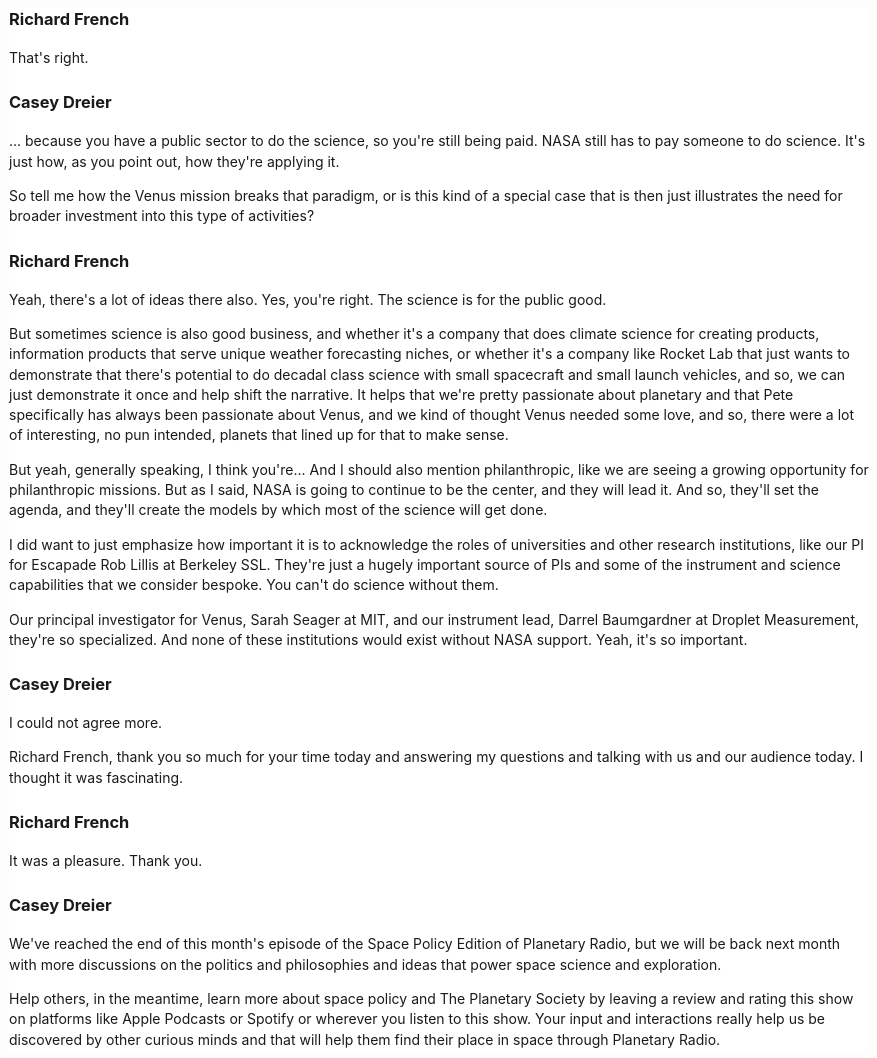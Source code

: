 ### Richard French
That's right.

### Casey Dreier
... because you have a public sector to do the science, so you're still being paid. NASA still has to pay someone to do science. It's just how, as you point out, how they're applying it. 

So tell me how the Venus mission breaks that paradigm, or is this kind of a special case that is then just illustrates the need for broader investment into this type of activities?

### Richard French
Yeah, there's a lot of ideas there also. Yes, you're right. The science is for the public good. 

But sometimes science is also good business, and whether it's a company that does climate science for creating products, information products that serve unique weather forecasting niches, or whether it's a company like Rocket Lab that just wants to demonstrate that there's potential to do decadal class science with small spacecraft and small launch vehicles, and so, we can just demonstrate it once and help shift the narrative. It helps that we're pretty passionate about planetary and that Pete specifically has always been passionate about Venus, and we kind of thought Venus needed some love, and so, there were a lot of interesting, no pun intended, planets that lined up for that to make sense. 

But yeah, generally speaking, I think you're... And I should also mention philanthropic, like we are seeing a growing opportunity for philanthropic missions. But as I said, NASA is going to continue to be the center, and they will lead it. And so, they'll set the agenda, and they'll create the models by which most of the science will get done. 

I did want to just emphasize how important it is to acknowledge the roles of universities and other research institutions, like our PI for Escapade Rob Lillis at Berkeley SSL. They're just a hugely important source of PIs and some of the instrument and science capabilities that we consider bespoke. You can't do science without them. 

Our principal investigator for Venus, Sarah Seager at MIT, and our instrument lead, Darrel Baumgardner at Droplet Measurement, they're so specialized. And none of these institutions would exist without NASA support. Yeah, it's so important.

### Casey Dreier
I could not agree more. 

Richard French, thank you so much for your time today and answering my questions and talking with us and our audience today. I thought it was fascinating.

### Richard French
It was a pleasure. Thank you.

### Casey Dreier
We've reached the end of this month's episode of the Space Policy Edition of Planetary Radio, but we will be back next month with more discussions on the politics and philosophies and ideas that power space science and exploration. 

Help others, in the meantime, learn more about space policy and The Planetary Society by leaving a review and rating this show on platforms like Apple Podcasts or Spotify or wherever you listen to this show. Your input and interactions really help us be discovered by other curious minds and that will help them find their place in space through Planetary Radio. 

